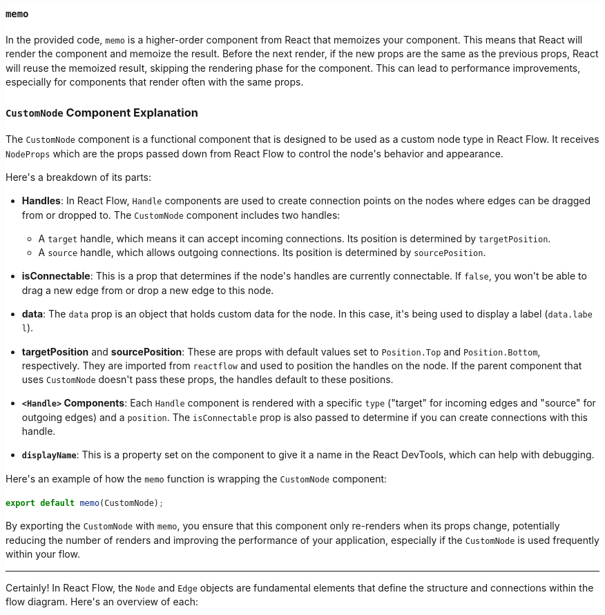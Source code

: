 ```tsx
```

### `memo`
In the provided code, `memo` is a higher-order component from React that memoizes your component. This means that React will render the component and memoize the result. Before the next render, if the new props are the same as the previous props, React will reuse the memoized result, skipping the rendering phase for the component. This can lead to performance improvements, especially for components that render often with the same props.

### `CustomNode` Component Explanation
The `CustomNode` component is a functional component that is designed to be used as a custom node type in React Flow. It receives `NodeProps` which are the props passed down from React Flow to control the node's behavior and appearance.

Here's a breakdown of its parts:

- **Handles**: In React Flow, `Handle` components are used to create connection points on the nodes where edges can be dragged from or dropped to. The `CustomNode` component includes two handles:
  - A `target` handle, which means it can accept incoming connections. Its position is determined by `targetPosition`.
  - A `source` handle, which allows outgoing connections. Its position is determined by `sourcePosition`.
  
- **isConnectable**: This is a prop that determines if the node's handles are currently connectable. If `false`, you won't be able to drag a new edge from or drop a new edge to this node.

- **data**: The `data` prop is an object that holds custom data for the node. In this case, it's being used to display a label (`data.label`).

- **targetPosition** and **sourcePosition**: These are props with default values set to `Position.Top` and `Position.Bottom`, respectively. They are imported from `reactflow` and used to position the handles on the node. If the parent component that uses `CustomNode` doesn't pass these props, the handles default to these positions.

- **`<Handle>` Components**: Each `Handle` component is rendered with a specific `type` ("target" for incoming edges and "source" for outgoing edges) and a `position`. The `isConnectable` prop is also passed to determine if you can create connections with this handle.

- **`displayName`**: This is a property set on the component to give it a name in the React DevTools, which can help with debugging.

Here's an example of how the `memo` function is wrapping the `CustomNode` component:

```jsx
export default memo(CustomNode);
```

By exporting the `CustomNode` with `memo`, you ensure that this component only re-renders when its props change, potentially reducing the number of renders and improving the performance of your application, especially if the `CustomNode` is used frequently within your flow.


---

Certainly! In React Flow, the `Node` and `Edge` objects are fundamental elements that define the structure and connections within the flow diagram. Here's an overview of each:
